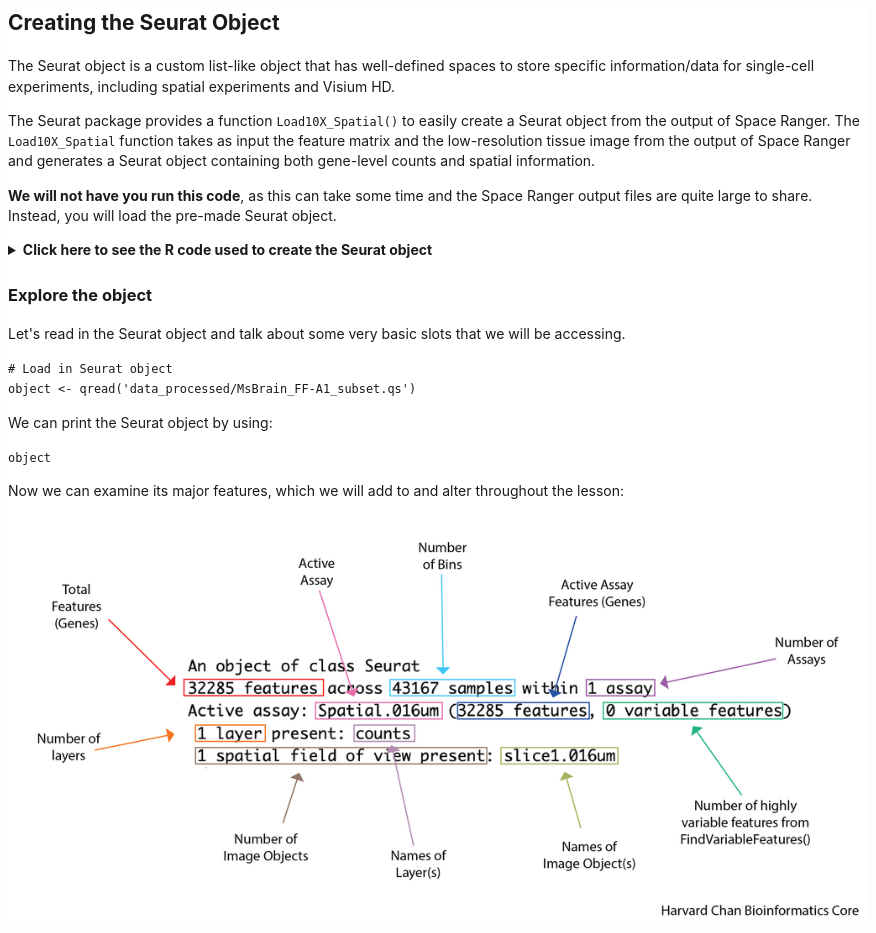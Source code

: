 ## Creating the Seurat Object

The Seurat object is a custom list-like object that has well-defined spaces to store specific information/data for single-cell experiments, including spatial experiments and Visium HD.

The Seurat package provides a function ```Load10X_Spatial()``` to easily create a Seurat object from the output of Space Ranger. The ```Load10X_Spatial``` function takes as input the feature matrix and the low-resolution tissue image from the output of Space Ranger and generates a Seurat object containing both gene-level counts and spatial information. 

**We will not have you run this code**, as this can take some time and the Space Ranger output files are quite large to share. Instead, you will load the pre-made Seurat object. 

<details><summary><b>Click here to see the R code used to create the Seurat object</b></summary></details>

### Explore the object

Let's read in the Seurat object and talk about some very basic slots that we will be accessing. 

```
# Load in Seurat object
object <- qread('data_processed/MsBrain_FF-A1_subset.qs')
```

We can print the Seurat object by using:

```
object
```

Now we can examine its major features, which we will add to and alter throughout the lesson:

<p align="center">
<img src="../img/Base_seurat_object_labelled.png" width="1000">
</p>
